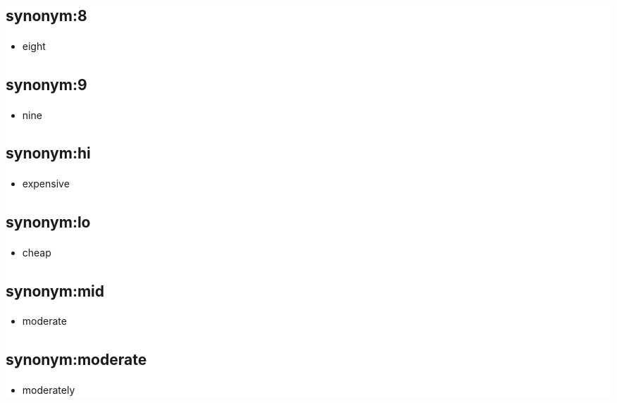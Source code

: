 ## synonym:8
- eight

## synonym:9
- nine

## synonym:hi
- expensive

## synonym:lo
- cheap

## synonym:mid
- moderate

## synonym:moderate
- moderately
